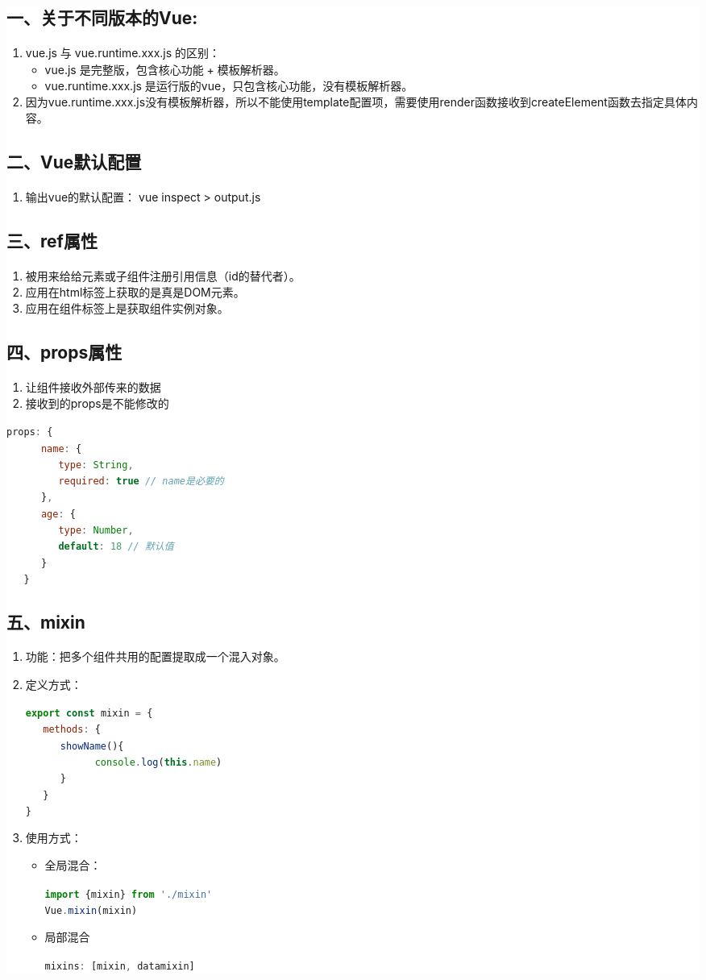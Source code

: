 ## 一、关于不同版本的Vue:
1. vue.js 与 vue.runtime.xxx.js 的区别：
   - vue.js 是完整版，包含核心功能 + 模板解析器。
   - vue.runtime.xxx.js 是运行版的vue，只包含核心功能，没有模板解析器。
2. 因为vue.runtime.xxx.js没有模板解析器，所以不能使用template配置项，需要使用render函数接收到createElement函数去指定具体内容。

## 二、Vue默认配置
1. 输出vue的默认配置：
   vue inspect > output.js

## 三、ref属性
1. 被用来给给元素或子组件注册引用信息（id的替代者）。
2. 应用在html标签上获取的是真是DOM元素。
3. 应用在组件标签上是获取组件实例对象。


## 四、props属性

1. 让组件接收外部传来的数据
2. 接收到的props是不能修改的
~~~js
props: {
      name: {
         type: String,
         required: true // name是必要的
      },
      age: {  
         type: Number,
         default: 18 // 默认值
      }
   }
~~~

## 五、mixin

1. 功能：把多个组件共用的配置提取成一个混入对象。
2. 定义方式：
   ~~~ js
   export const mixin = {
      methods: {
         showName(){
               console.log(this.name)
         }
      }
   }
   ~~~

3. 使用方式：
   - 全局混合：
      ~~~ js
      import {mixin} from './mixin'
      Vue.mixin(mixin)
      ~~~
   - 局部混合
      ~~~ js
      mixins: [mixin, datamixin]
      ~~~

